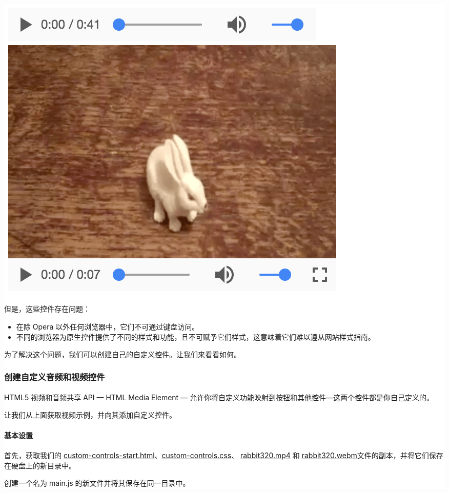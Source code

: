 
![Screenshot of Video Controls in Chrome](native-controls-chrome.png)

但是，这些控件存在问题：

- 在除 Opera 以外任何浏览器中，它们不可通过键盘访问。
- 不同的浏览器为原生控件提供了不同的样式和功能，且不可赋予它们样式，这意味着它们难以遵从网站样式指南。

为了解决这个问题，我们可以创建自己的自定义控件。让我们来看看如何。

### 创建自定义音频和视频控件

HTML5 视频和音频共享 API — HTML Media Element — 允许你将自定义功能映射到按钮和其他控件––这两个控件都是你自己定义的。

让我们从上面获取视频示例，并向其添加自定义控件。

#### 基本设置

首先，获取我们的 [custom-controls-start.html](https://github.com/mdn/learning-area/blob/main/accessibility/multimedia/custom-controls-start.html)、[custom-controls.css](https://github.com/mdn/learning-area/blob/main/accessibility/multimedia/custom-controls.css)、 [rabbit320.mp4](https://raw.githubusercontent.com/mdn/learning-area/main/accessibility/multimedia/rabbit320.mp4) 和 [rabbit320.webm](https://raw.githubusercontent.com/mdn/learning-area/main/accessibility/multimedia/rabbit320.webm)文件的副本，并将它们保存在硬盘上的新目录中。

创建一个名为 main.js 的新文件并将其保存在同一目录中。
